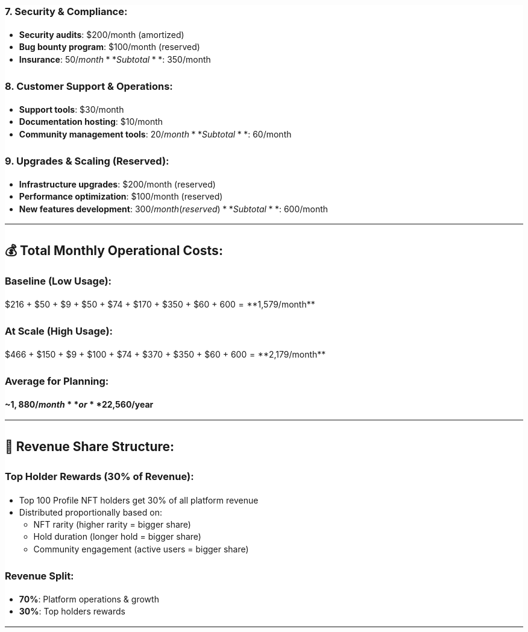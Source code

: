 ### **7. Security & Compliance:**
- **Security audits**: $200/month (amortized)
- **Bug bounty program**: $100/month (reserved)
- **Insurance**: $50/month
**Subtotal**: ~$350/month

### **8. Customer Support & Operations:**
- **Support tools**: $30/month
- **Documentation hosting**: $10/month
- **Community management tools**: $20/month
**Subtotal**: ~$60/month

### **9. Upgrades & Scaling (Reserved):**
- **Infrastructure upgrades**: $200/month (reserved)
- **Performance optimization**: $100/month (reserved)
- **New features development**: $300/month (reserved)
**Subtotal**: ~$600/month

---

## 💰 **Total Monthly Operational Costs:**

### **Baseline (Low Usage):**
$216 + $50 + $9 + $50 + $74 + $170 + $350 + $60 + $600 = **$1,579/month**

### **At Scale (High Usage):**
$466 + $150 + $9 + $100 + $74 + $370 + $350 + $60 + $600 = **$2,179/month**

### **Average for Planning:**
**~$1,880/month** or **$22,560/year**

---

## 🎁 **Revenue Share Structure:**

### **Top Holder Rewards (30% of Revenue):**
- Top 100 Profile NFT holders get 30% of all platform revenue
- Distributed proportionally based on:
  - NFT rarity (higher rarity = bigger share)
  - Hold duration (longer hold = bigger share)
  - Community engagement (active users = bigger share)

### **Revenue Split:**
- **70%**: Platform operations & growth
- **30%**: Top holders rewards

---
